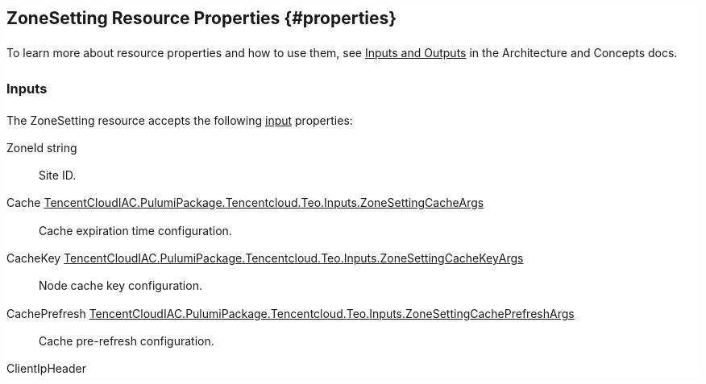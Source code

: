 ## ZoneSetting Resource Properties {#properties}

To learn more about resource properties and how to use them, see [Inputs and Outputs](/docs/intro/concepts/inputs-outputs) in the Architecture and Concepts docs.

### Inputs

The ZoneSetting resource accepts the following [input](/docs/intro/concepts/inputs-outputs) properties:



<div>
<pulumi-choosable type="language" values="csharp">
<dl class="resources-properties"><dt class="property-required property-replacement"
            title="Required">
        <span id="zoneid_csharp">
<a data-swiftype-name="resource-property" data-swiftype-type="text" href="#zoneid_csharp" style="color: inherit; text-decoration: inherit;">Zone<wbr>Id</a>
</span>
        <span class="property-indicator"></span>
        <span class="property-type">string</span>
    </dt>
    <dd><p>Site ID.</p>
</dd><dt class="property-optional"
            title="Optional">
        <span id="cache_csharp">
<a data-swiftype-name="resource-property" data-swiftype-type="text" href="#cache_csharp" style="color: inherit; text-decoration: inherit;">Cache</a>
</span>
        <span class="property-indicator"></span>
        <span class="property-type"><a href="#zonesettingcache">Tencent<wbr>Cloud<wbr>IAC.<wbr>Pulumi<wbr>Package.<wbr>Tencentcloud.<wbr>Teo.<wbr>Inputs.<wbr>Zone<wbr>Setting<wbr>Cache<wbr>Args</a></span>
    </dt>
    <dd><p>Cache expiration time configuration.</p>
</dd><dt class="property-optional"
            title="Optional">
        <span id="cachekey_csharp">
<a data-swiftype-name="resource-property" data-swiftype-type="text" href="#cachekey_csharp" style="color: inherit; text-decoration: inherit;">Cache<wbr>Key</a>
</span>
        <span class="property-indicator"></span>
        <span class="property-type"><a href="#zonesettingcachekey">Tencent<wbr>Cloud<wbr>IAC.<wbr>Pulumi<wbr>Package.<wbr>Tencentcloud.<wbr>Teo.<wbr>Inputs.<wbr>Zone<wbr>Setting<wbr>Cache<wbr>Key<wbr>Args</a></span>
    </dt>
    <dd><p>Node cache key configuration.</p>
</dd><dt class="property-optional"
            title="Optional">
        <span id="cacheprefresh_csharp">
<a data-swiftype-name="resource-property" data-swiftype-type="text" href="#cacheprefresh_csharp" style="color: inherit; text-decoration: inherit;">Cache<wbr>Prefresh</a>
</span>
        <span class="property-indicator"></span>
        <span class="property-type"><a href="#zonesettingcacheprefresh">Tencent<wbr>Cloud<wbr>IAC.<wbr>Pulumi<wbr>Package.<wbr>Tencentcloud.<wbr>Teo.<wbr>Inputs.<wbr>Zone<wbr>Setting<wbr>Cache<wbr>Prefresh<wbr>Args</a></span>
    </dt>
    <dd><p>Cache pre-refresh configuration.</p>
</dd><dt class="property-optional"
            title="Optional">
        <span id="clientipheader_csharp">
<a data-swiftype-name="resource-property" data-swiftype-type="text" href="#clientipheader_csharp" style="color: inherit; text-decoration: inherit;">Client<wbr>Ip<wbr>Header</a>